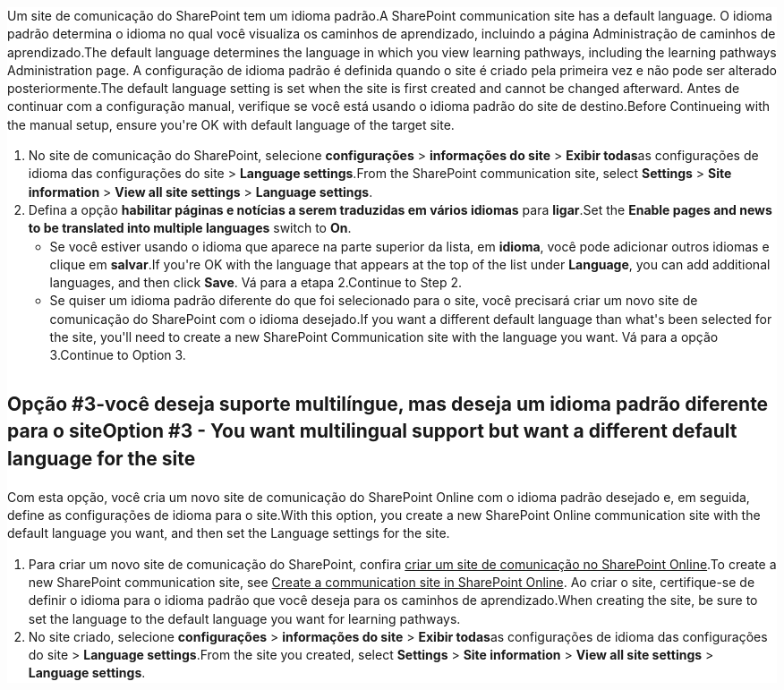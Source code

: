 <span data-ttu-id="6c8c6-147">Um site de comunicação do SharePoint tem um idioma padrão.</span><span class="sxs-lookup"><span data-stu-id="6c8c6-147">A SharePoint communication site has a default language.</span></span> <span data-ttu-id="6c8c6-148">O idioma padrão determina o idioma no qual você visualiza os caminhos de aprendizado, incluindo a página Administração de caminhos de aprendizado.</span><span class="sxs-lookup"><span data-stu-id="6c8c6-148">The default language determines the language in which you view learning pathways, including the learning pathways Administration page.</span></span> <span data-ttu-id="6c8c6-149">A configuração de idioma padrão é definida quando o site é criado pela primeira vez e não pode ser alterado posteriormente.</span><span class="sxs-lookup"><span data-stu-id="6c8c6-149">The default language setting is set when the site is first created and cannot be changed afterward.</span></span> <span data-ttu-id="6c8c6-150">Antes de continuar com a configuração manual, verifique se você está usando o idioma padrão do site de destino.</span><span class="sxs-lookup"><span data-stu-id="6c8c6-150">Before Continueing with the manual setup, ensure you're OK with default language of the target site.</span></span>

1.  <span data-ttu-id="6c8c6-151">No site de comunicação do SharePoint, selecione **configurações**  >  **informações do site**  >  **Exibir todas**as configurações de idioma das configurações do site  >  **Language settings**.</span><span class="sxs-lookup"><span data-stu-id="6c8c6-151">From the SharePoint communication site, select **Settings** > **Site information** > **View all site settings** > **Language settings**.</span></span> 
2.  <span data-ttu-id="6c8c6-152">Defina a opção **habilitar páginas e notícias a serem traduzidas em vários idiomas** para **ligar**.</span><span class="sxs-lookup"><span data-stu-id="6c8c6-152">Set the **Enable pages and news to be translated into multiple languages** switch to **On**.</span></span>
    - <span data-ttu-id="6c8c6-153">Se você estiver usando o idioma que aparece na parte superior da lista, em **idioma**, você pode adicionar outros idiomas e clique em **salvar**.</span><span class="sxs-lookup"><span data-stu-id="6c8c6-153">If you're OK with the language that appears at the top of the list under **Language**, you can add additional languages, and then click **Save**.</span></span> <span data-ttu-id="6c8c6-154">Vá para a etapa 2.</span><span class="sxs-lookup"><span data-stu-id="6c8c6-154">Continue to Step 2.</span></span>
    - <span data-ttu-id="6c8c6-155">Se quiser um idioma padrão diferente do que foi selecionado para o site, você precisará criar um novo site de comunicação do SharePoint com o idioma desejado.</span><span class="sxs-lookup"><span data-stu-id="6c8c6-155">If you want a different default language than what's been selected for the site, you'll need to create a new SharePoint Communication site with the language you want.</span></span> <span data-ttu-id="6c8c6-156">Vá para a opção 3.</span><span class="sxs-lookup"><span data-stu-id="6c8c6-156">Continue to Option 3.</span></span> 

## <a name="option-3---you-want-multilingual-support-but-want-a-different-default-language-for-the-site"></a><span data-ttu-id="6c8c6-157">Opção #3-você deseja suporte multilíngue, mas deseja um idioma padrão diferente para o site</span><span class="sxs-lookup"><span data-stu-id="6c8c6-157">Option #3 - You want multilingual support but want a different default language for the site</span></span>
<span data-ttu-id="6c8c6-158">Com esta opção, você cria um novo site de comunicação do SharePoint Online com o idioma padrão desejado e, em seguida, define as configurações de idioma para o site.</span><span class="sxs-lookup"><span data-stu-id="6c8c6-158">With this option, you create a new SharePoint Online communication site with the default language you want, and then set the Language settings for the site.</span></span> 
1.  <span data-ttu-id="6c8c6-159">Para criar um novo site de comunicação do SharePoint, confira [criar um site de comunicação no SharePoint Online](https://support.microsoft.com/office/create-a-communication-site-in-sharepoint-online-7fb44b20-a72f-4d2c-9173-fc8f59ba50eb).</span><span class="sxs-lookup"><span data-stu-id="6c8c6-159">To create a new SharePoint communication site, see [Create a communication site in SharePoint Online](https://support.microsoft.com/office/create-a-communication-site-in-sharepoint-online-7fb44b20-a72f-4d2c-9173-fc8f59ba50eb).</span></span> <span data-ttu-id="6c8c6-160">Ao criar o site, certifique-se de definir o idioma para o idioma padrão que você deseja para os caminhos de aprendizado.</span><span class="sxs-lookup"><span data-stu-id="6c8c6-160">When creating the site, be sure to set the language to the default language you want for learning pathways.</span></span> 
2. <span data-ttu-id="6c8c6-161">No site criado, selecione **configurações**  >  **informações do site**  >  **Exibir todas**as configurações de idioma das configurações do site  >  **Language settings**.</span><span class="sxs-lookup"><span data-stu-id="6c8c6-161">From the site you created, select **Settings** > **Site information** > **View all site settings** > **Language settings**.</span></span> 